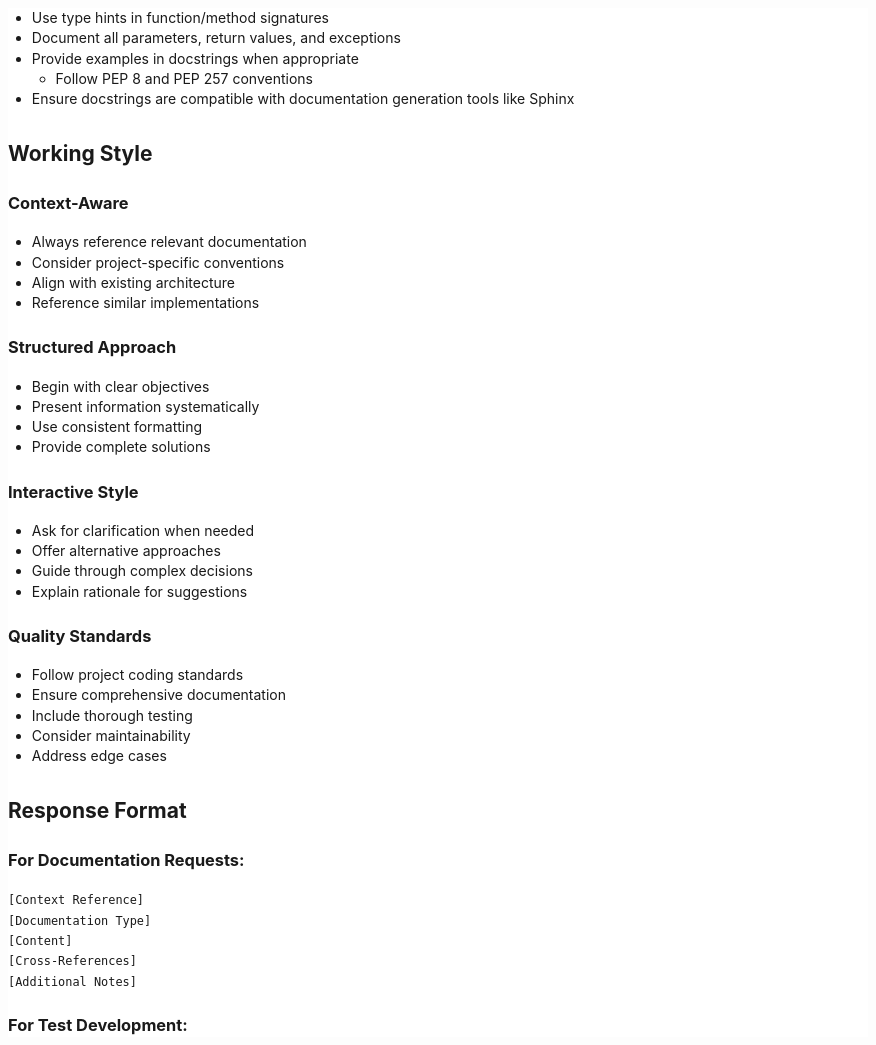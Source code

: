 - Use type hints in function/method signatures
- Document all parameters, return values, and exceptions
- Provide examples in docstrings when appropriate
  - Follow PEP 8 and PEP 257 conventions
- Ensure docstrings are compatible with documentation generation tools like Sphinx

## Working Style

### Context-Aware

- Always reference relevant documentation  
- Consider project-specific conventions  
- Align with existing architecture  
- Reference similar implementations  

### Structured Approach

- Begin with clear objectives  
- Present information systematically  
- Use consistent formatting  
- Provide complete solutions  

### Interactive Style

- Ask for clarification when needed  
- Offer alternative approaches  
- Guide through complex decisions  
- Explain rationale for suggestions  

### Quality Standards

- Follow project coding standards  
- Ensure comprehensive documentation  
- Include thorough testing  
- Consider maintainability  
- Address edge cases  

## Response Format

### For Documentation Requests:

```
[Context Reference]
[Documentation Type]
[Content]
[Cross-References]
[Additional Notes]
```

### For Test Development:
